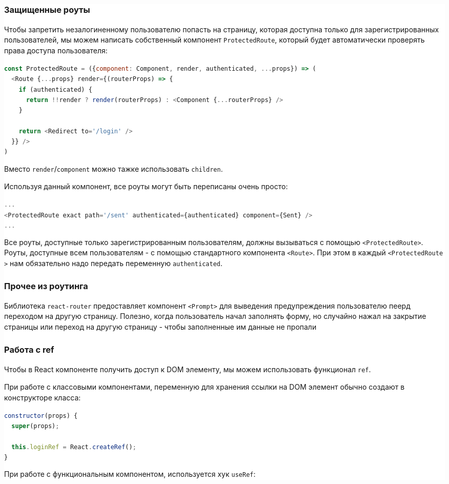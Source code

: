 ### Защищенные роуты

Чтобы запретить незалогиненному пользователю попасть на страницу, которая доступна только для зарегистрированных пользователей, мы можем написать собственный компонент `ProtectedRoute`, который будет автоматически проверять права доступа пользователя:
   
```js
const ProtectedRoute = ({component: Component, render, authenticated, ...props}) => (
  <Route {...props} render={(routerProps) => {
    if (authenticated) {
      return !!render ? render(routerProps) : <Component {...routerProps} />
    }
         
    return <Redirect to='/login' />
  }} />
)
```

Вместо `render`/`component` можно тажке использовать `children`.
   
Используя данный компонент, все роуты могут быть переписаны очень просто:
   
```js
...
<ProtectedRoute exact path='/sent' authenticated={authenticated} component={Sent} />
...
```
   
Все роуты, доступные только зарегистрированным пользователям, должны вызываться с помощью `<ProtectedRoute>`. Роуты, доступные всем пользователям - с помощью стандартного компонента `<Route>`. При этом в каждый `<ProtectedRoute>` нам обязательно надо передать переменную `authenticated`.
   
### Прочее из роутинга

Библиотека `react-router` предоставляет компонент `<Prompt>` для выведения предупреждения пользователю пеерд переходом на другую страницу. Полезно, когда пользователь начал заполнять форму, но случайно нажал на закрытие страницы или переход на другую страницу - чтобы заполненные им данные не пропали

### Работа с ref

Чтобы в React компоненте получить доступ к DOM элементу, мы можем использовать функционал `ref`. 

При работе с классовыми компонентами, переменную для хранения ссылки на DOM элемент обычно создают в конструкторе класса:
   
```js
constructor(props) {
  super(props);

  this.loginRef = React.createRef();
}
```

При работе с функциональным компонентом, используется хук `useRef`:
